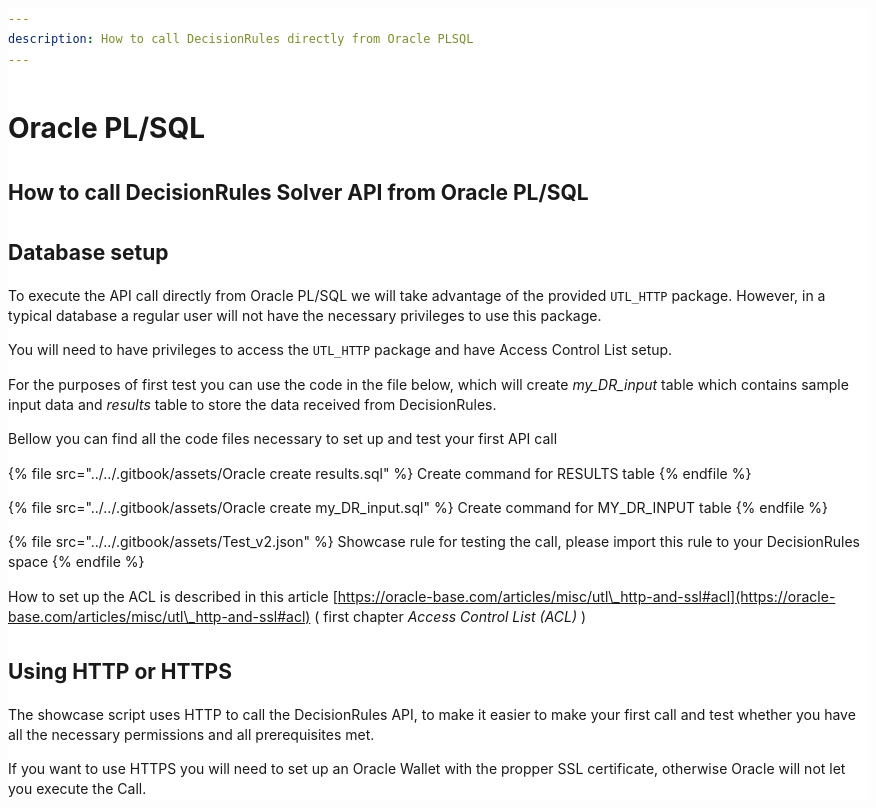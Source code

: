 ```yaml
---
description: How to call DecisionRules directly from Oracle PLSQL
---
```


# Oracle PL/SQL

## How to call DecisionRules Solver API from Oracle PL/SQL



## Database setup

To execute the API call directly from Oracle PL/SQL we will take advantage of the provided `UTL_HTTP` package. However, in a typical database a regular user will not have the necessary privileges to use this package.

You will need to have privileges to access the `UTL_HTTP` package and have Access Control List setup.

For the purposes of first test you can use the code in the file below, which will create _my\_DR\_input_ table which contains sample input data and _results_ table to store the data received from DecisionRules.

Bellow you can find all the code files necessary to set up and test your first API call

{% file src="../../.gitbook/assets/Oracle create results.sql" %}
Create command for RESULTS table
{% endfile %}

{% file src="../../.gitbook/assets/Oracle create my_DR_input.sql" %}
Create command for MY\_DR\_INPUT table
{% endfile %}



{% file src="../../.gitbook/assets/Test_v2.json" %}
Showcase rule for testing the call, please import this rule to your DecisionRules space
{% endfile %}

How to set up the ACL is described in this article [https://oracle-base.com/articles/misc/utl\_http-and-ssl#acl](https://oracle-base.com/articles/misc/utl\_http-and-ssl#acl) ( first chapter _Access Control List (ACL)_ )



## Using HTTP or HTTPS

The showcase script uses HTTP to call the DecisionRules API, to make it easier to make your first call and test whether you have all the necessary permissions and all prerequisites met.

If you want to use HTTPS you will need to set up an Oracle Wallet with the propper SSL certificate, otherwise Oracle will not let you execute the Call.
